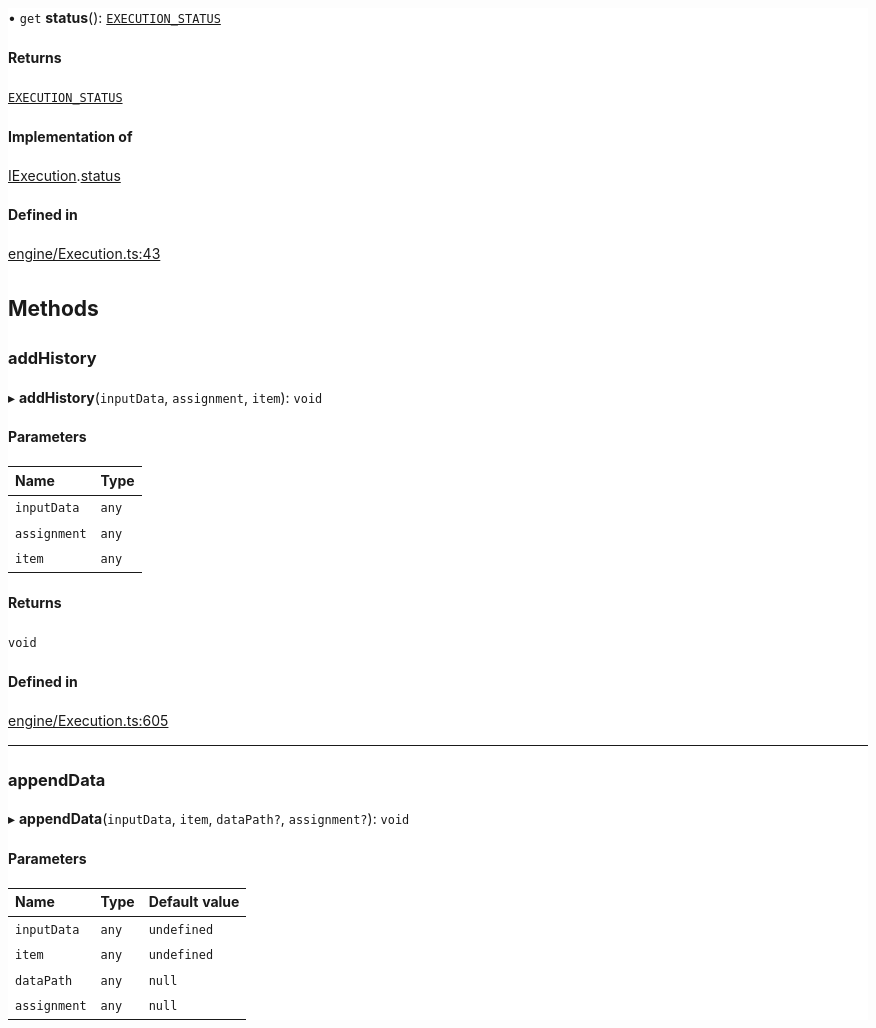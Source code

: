 • `get` **status**(): [`EXECUTION_STATUS`](../enums/EXECUTION_STATUS.md)

#### Returns

[`EXECUTION_STATUS`](../enums/EXECUTION_STATUS.md)

#### Implementation of

[IExecution](../interfaces/IExecution.md).[status](../interfaces/IExecution.md#status)

#### Defined in

[engine/Execution.ts:43](https://bitbucket.org/ralphhanna/bpmn-server/src/2ac50a51/WebApp/bpmnServer/src/engine/Execution.ts#lines-43)

## Methods

### addHistory

▸ **addHistory**(`inputData`, `assignment`, `item`): `void`

#### Parameters

| Name | Type |
| :------ | :------ |
| `inputData` | `any` |
| `assignment` | `any` |
| `item` | `any` |

#### Returns

`void`

#### Defined in

[engine/Execution.ts:605](https://bitbucket.org/ralphhanna/bpmn-server/src/2ac50a51/WebApp/bpmnServer/src/engine/Execution.ts#lines-605)

___

### appendData

▸ **appendData**(`inputData`, `item`, `dataPath?`, `assignment?`): `void`

#### Parameters

| Name | Type | Default value |
| :------ | :------ | :------ |
| `inputData` | `any` | `undefined` |
| `item` | `any` | `undefined` |
| `dataPath` | `any` | `null` |
| `assignment` | `any` | `null` |
